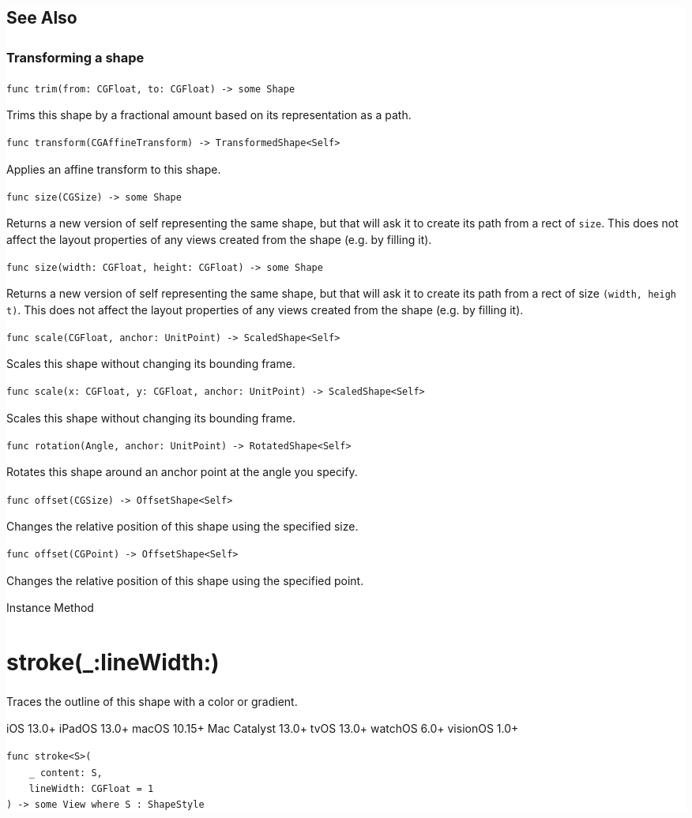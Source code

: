## See Also

### Transforming a shape

`func trim(from: CGFloat, to: CGFloat) -> some Shape`

Trims this shape by a fractional amount based on its representation as a path.

`func transform(CGAffineTransform) -> TransformedShape<Self>`

Applies an affine transform to this shape.

`func size(CGSize) -> some Shape`

Returns a new version of self representing the same shape, but that will ask
it to create its path from a rect of `size`. This does not affect the layout
properties of any views created from the shape (e.g. by filling it).

`func size(width: CGFloat, height: CGFloat) -> some Shape`

Returns a new version of self representing the same shape, but that will ask
it to create its path from a rect of size `(width, height)`. This does not
affect the layout properties of any views created from the shape (e.g. by
filling it).

`func scale(CGFloat, anchor: UnitPoint) -> ScaledShape<Self>`

Scales this shape without changing its bounding frame.

`func scale(x: CGFloat, y: CGFloat, anchor: UnitPoint) -> ScaledShape<Self>`

Scales this shape without changing its bounding frame.

`func rotation(Angle, anchor: UnitPoint) -> RotatedShape<Self>`

Rotates this shape around an anchor point at the angle you specify.

`func offset(CGSize) -> OffsetShape<Self>`

Changes the relative position of this shape using the specified size.

`func offset(CGPoint) -> OffsetShape<Self>`

Changes the relative position of this shape using the specified point.

Instance Method

# stroke(_:lineWidth:)

Traces the outline of this shape with a color or gradient.

iOS 13.0+  iPadOS 13.0+  macOS 10.15+  Mac Catalyst 13.0+  tvOS 13.0+  watchOS
6.0+  visionOS 1.0+

    
    
    func stroke<S>(
        _ content: S,
        lineWidth: CGFloat = 1
    ) -> some View where S : ShapeStyle
    